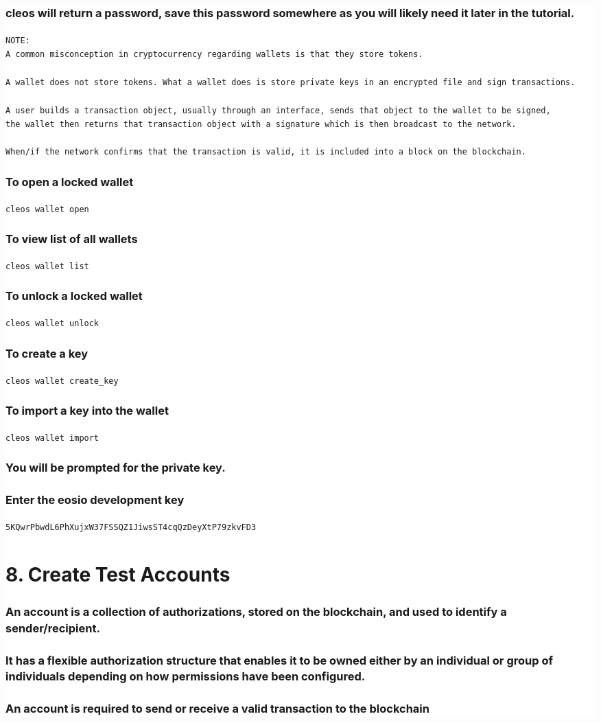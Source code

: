 ### cleos will return a password, save this password somewhere as you will likely need it later in the tutorial.

    NOTE:
    A common misconception in cryptocurrency regarding wallets is that they store tokens.

    A wallet does not store tokens. What a wallet does is store private keys in an encrypted file and sign transactions.

    A user builds a transaction object, usually through an interface, sends that object to the wallet to be signed,
    the wallet then returns that transaction object with a signature which is then broadcast to the network.

    When/if the network confirms that the transaction is valid, it is included into a block on the blockchain.

### To open a locked wallet

    cleos wallet open

### To view list of all wallets

    cleos wallet list

### To unlock a locked wallet

    cleos wallet unlock

### To create a key
    
    cleos wallet create_key

### To import a key into the wallet

    cleos wallet import
 
### You will be prompted for the private key.
### Enter the eosio development key

    5KQwrPbwdL6PhXujxW37FSSQZ1JiwsST4cqQzDeyXtP79zkvFD3


# 8. Create Test Accounts

### An account is a collection of authorizations, stored on the blockchain, and used to identify a sender/recipient. 
### It has a flexible authorization structure that enables it to be owned either by an individual or group of individuals depending on how permissions have been configured. 
### An account is required to send or receive a valid transaction to the blockchain
